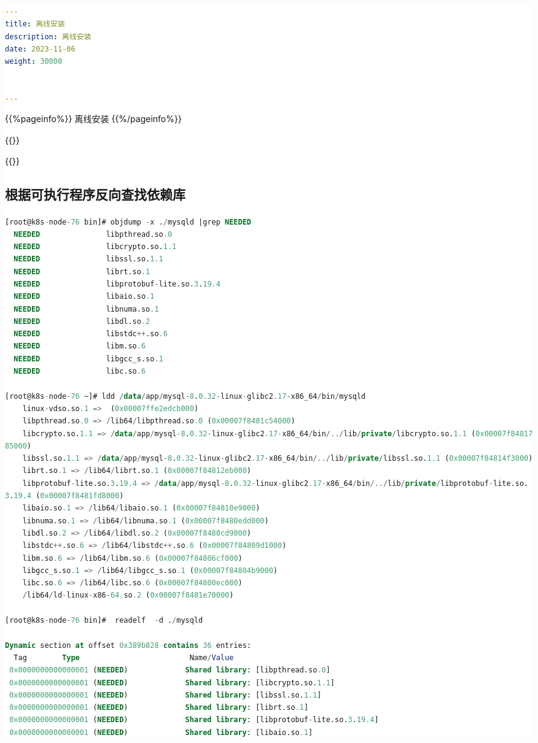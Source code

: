 ```yaml
---
title: 离线安装
description: 离线安装
date: 2023-11-06
weight: 30000


---
```

{{%pageinfo%}}
离线安装
{{%/pageinfo%}}

{{<note>}}


{{</note>}}


## 根据可执行程序反向查找依赖库
```sql
[root@k8s-node-76 bin]# objdump -x ./mysqld |grep NEEDED
  NEEDED               libpthread.so.0
  NEEDED               libcrypto.so.1.1
  NEEDED               libssl.so.1.1
  NEEDED               librt.so.1
  NEEDED               libprotobuf-lite.so.3.19.4
  NEEDED               libaio.so.1
  NEEDED               libnuma.so.1
  NEEDED               libdl.so.2
  NEEDED               libstdc++.so.6
  NEEDED               libm.so.6
  NEEDED               libgcc_s.so.1
  NEEDED               libc.so.6

[root@k8s-node-76 ~]# ldd /data/app/mysql-8.0.32-linux-glibc2.17-x86_64/bin/mysqld
	linux-vdso.so.1 =>  (0x00007ffe2edcb000)
	libpthread.so.0 => /lib64/libpthread.so.0 (0x00007f8481c54000)
	libcrypto.so.1.1 => /data/app/mysql-8.0.32-linux-glibc2.17-x86_64/bin/../lib/private/libcrypto.so.1.1 (0x00007f8481785000)
	libssl.so.1.1 => /data/app/mysql-8.0.32-linux-glibc2.17-x86_64/bin/../lib/private/libssl.so.1.1 (0x00007f84814f3000)
	librt.so.1 => /lib64/librt.so.1 (0x00007f84812eb000)
	libprotobuf-lite.so.3.19.4 => /data/app/mysql-8.0.32-linux-glibc2.17-x86_64/bin/../lib/private/libprotobuf-lite.so.3.19.4 (0x00007f8481fd8000)
	libaio.so.1 => /lib64/libaio.so.1 (0x00007f84810e9000)
	libnuma.so.1 => /lib64/libnuma.so.1 (0x00007f8480edd000)
	libdl.so.2 => /lib64/libdl.so.2 (0x00007f8480cd9000)
	libstdc++.so.6 => /lib64/libstdc++.so.6 (0x00007f84809d1000)
	libm.so.6 => /lib64/libm.so.6 (0x00007f84806cf000)
	libgcc_s.so.1 => /lib64/libgcc_s.so.1 (0x00007f84804b9000)
	libc.so.6 => /lib64/libc.so.6 (0x00007f84800ec000)
	/lib64/ld-linux-x86-64.so.2 (0x00007f8481e70000)

[root@k8s-node-76 bin]#  readelf  -d ./mysqld

Dynamic section at offset 0x389b828 contains 36 entries:
  Tag        Type                         Name/Value
 0x0000000000000001 (NEEDED)             Shared library: [libpthread.so.0]
 0x0000000000000001 (NEEDED)             Shared library: [libcrypto.so.1.1]
 0x0000000000000001 (NEEDED)             Shared library: [libssl.so.1.1]
 0x0000000000000001 (NEEDED)             Shared library: [librt.so.1]
 0x0000000000000001 (NEEDED)             Shared library: [libprotobuf-lite.so.3.19.4]
 0x0000000000000001 (NEEDED)             Shared library: [libaio.so.1]
```